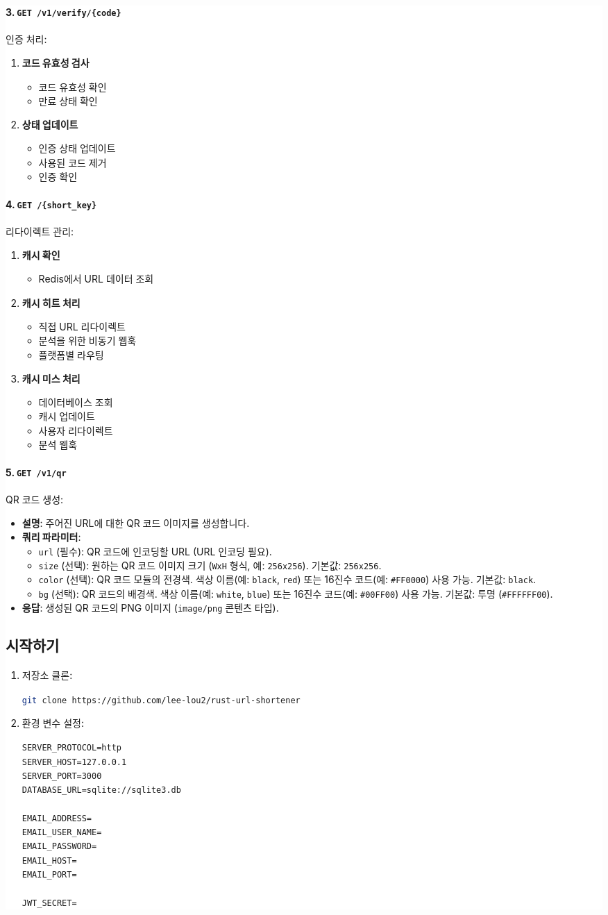 #### 3. `GET /v1/verify/{code}`
인증 처리:
1. **코드 유효성 검사**
    - 코드 유효성 확인
    - 만료 상태 확인

2. **상태 업데이트**
    - 인증 상태 업데이트
    - 사용된 코드 제거
    - 인증 확인

#### 4. `GET /{short_key}`
리다이렉트 관리:
1. **캐시 확인**
    - Redis에서 URL 데이터 조회

2. **캐시 히트 처리**
    - 직접 URL 리다이렉트
    - 분석을 위한 비동기 웹훅
    - 플랫폼별 라우팅

3. **캐시 미스 처리**
    - 데이터베이스 조회
    - 캐시 업데이트
    - 사용자 리다이렉트
    - 분석 웹훅

#### 5. `GET /v1/qr`
QR 코드 생성:
- **설명**: 주어진 URL에 대한 QR 코드 이미지를 생성합니다.
- **쿼리 파라미터**:
  - `url` (필수): QR 코드에 인코딩할 URL (URL 인코딩 필요).
  - `size` (선택): 원하는 QR 코드 이미지 크기 (`WxH` 형식, 예: `256x256`). 기본값: `256x256`.
  - `color` (선택): QR 코드 모듈의 전경색. 색상 이름(예: `black`, `red`) 또는 16진수 코드(예: `#FF0000`) 사용 가능. 기본값: `black`.
  - `bg` (선택): QR 코드의 배경색. 색상 이름(예: `white`, `blue`) 또는 16진수 코드(예: `#00FF00`) 사용 가능. 기본값: 투명 (`#FFFFFF00`).
- **응답**: 생성된 QR 코드의 PNG 이미지 (`image/png` 콘텐츠 타입).

## 시작하기

1. 저장소 클론:
   ```bash
   git clone https://github.com/lee-lou2/rust-url-shortener
   ```

2. 환경 변수 설정:
   ```env
   SERVER_PROTOCOL=http
   SERVER_HOST=127.0.0.1
   SERVER_PORT=3000
   DATABASE_URL=sqlite://sqlite3.db

   EMAIL_ADDRESS=
   EMAIL_USER_NAME=
   EMAIL_PASSWORD=
   EMAIL_HOST=
   EMAIL_PORT=
   
   JWT_SECRET=
   ```
